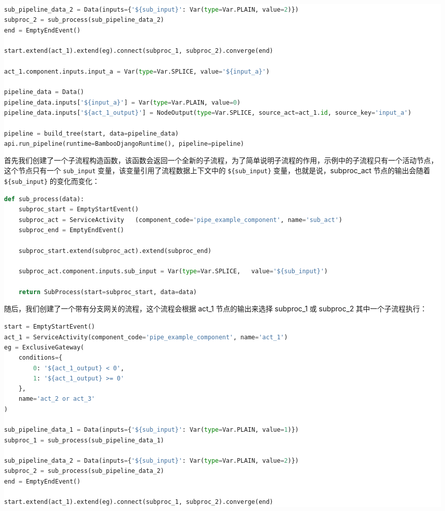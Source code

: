 ```python
sub_pipeline_data_2 = Data(inputs={'${sub_input}': Var(type=Var.PLAIN, value=2)})
subproc_2 = sub_process(sub_pipeline_data_2)
end = EmptyEndEvent()

start.extend(act_1).extend(eg).connect(subproc_1, subproc_2).converge(end)

act_1.component.inputs.input_a = Var(type=Var.SPLICE, value='${input_a}')

pipeline_data = Data()
pipeline_data.inputs['${input_a}'] = Var(type=Var.PLAIN, value=0)
pipeline_data.inputs['${act_1_output}'] = NodeOutput(type=Var.SPLICE, source_act=act_1.id, source_key='input_a')

pipeline = build_tree(start, data=pipeline_data)
api.run_pipeline(runtime=BambooDjangoRuntime(), pipeline=pipeline)
```

首先我们创建了一个子流程构造函数，该函数会返回一个全新的子流程，为了简单说明子流程的作用，示例中的子流程只有一个活动节点，这个节点只有一个 `sub_input` 变量，该变量引用了流程数据上下文中的 `${sub_input}` 变量，也就是说，subproc_act 节点的输出会随着 `${sub_input}` 的变化而变化：

```python
def sub_process(data):
    subproc_start = EmptyStartEvent()
    subproc_act = ServiceActivity   (component_code='pipe_example_component', name='sub_act')
    subproc_end = EmptyEndEvent()

    subproc_start.extend(subproc_act).extend(subproc_end)

    subproc_act.component.inputs.sub_input = Var(type=Var.SPLICE,   value='${sub_input}')

    return SubProcess(start=subproc_start, data=data)
```

随后，我们创建了一个带有分支网关的流程，这个流程会根据 act_1 节点的输出来选择 subproc_1 或 subproc_2 其中一个子流程执行：

```python
start = EmptyStartEvent()
act_1 = ServiceActivity(component_code='pipe_example_component', name='act_1')
eg = ExclusiveGateway(
    conditions={
        0: '${act_1_output} < 0',
        1: '${act_1_output} >= 0'
    },
    name='act_2 or act_3'
)

sub_pipeline_data_1 = Data(inputs={'${sub_input}': Var(type=Var.PLAIN, value=1)})
subproc_1 = sub_process(sub_pipeline_data_1)

sub_pipeline_data_2 = Data(inputs={'${sub_input}': Var(type=Var.PLAIN, value=2)})
subproc_2 = sub_process(sub_pipeline_data_2)
end = EmptyEndEvent()

start.extend(act_1).extend(eg).connect(subproc_1, subproc_2).converge(end)
```

